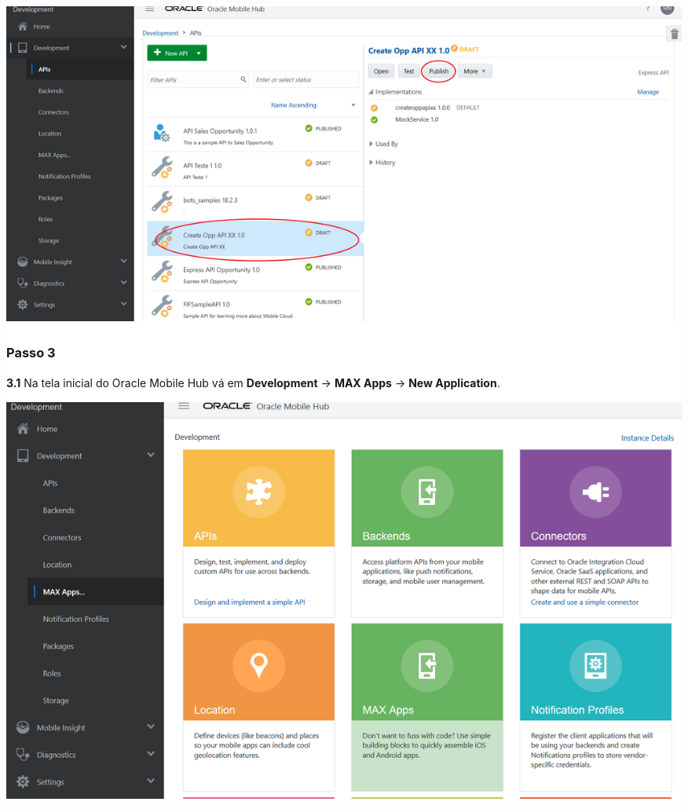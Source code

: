 ![image029.png](images/3/image029.png)

### Passo 3

**3.1** Na tela inicial do Oracle Mobile Hub vá em **Development** -> **MAX Apps** -> **New Application**.

![image030.png](images/3/image030.png)
